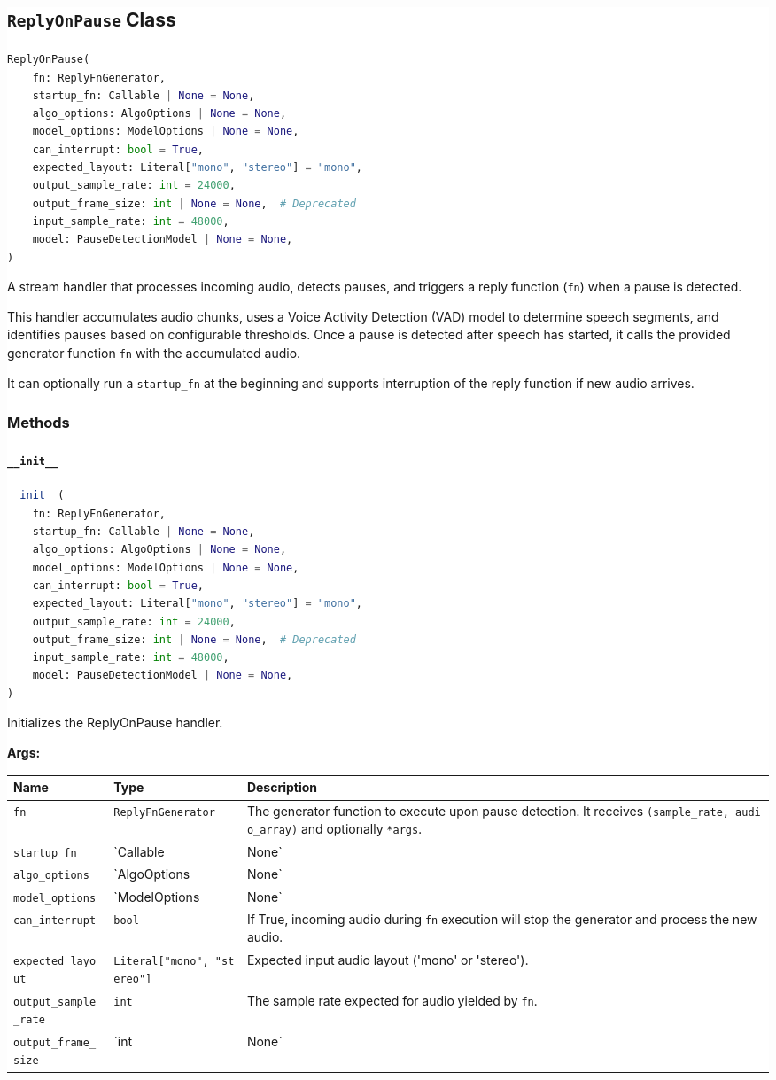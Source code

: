 ## `ReplyOnPause` Class

```python
ReplyOnPause(
    fn: ReplyFnGenerator,
    startup_fn: Callable | None = None,
    algo_options: AlgoOptions | None = None,
    model_options: ModelOptions | None = None,
    can_interrupt: bool = True,
    expected_layout: Literal["mono", "stereo"] = "mono",
    output_sample_rate: int = 24000,
    output_frame_size: int | None = None,  # Deprecated
    input_sample_rate: int = 48000,
    model: PauseDetectionModel | None = None,
)
```

A stream handler that processes incoming audio, detects pauses, and triggers a reply function (`fn`) when a pause is detected.

This handler accumulates audio chunks, uses a Voice Activity Detection (VAD) model to determine speech segments, and identifies pauses based on configurable thresholds. Once a pause is detected after speech has started, it calls the provided generator function `fn` with the accumulated audio.

It can optionally run a `startup_fn` at the beginning and supports interruption of the reply function if new audio arrives.

### Methods

#### `__init__`

```python
__init__(
    fn: ReplyFnGenerator,
    startup_fn: Callable | None = None,
    algo_options: AlgoOptions | None = None,
    model_options: ModelOptions | None = None,
    can_interrupt: bool = True,
    expected_layout: Literal["mono", "stereo"] = "mono",
    output_sample_rate: int = 24000,
    output_frame_size: int | None = None,  # Deprecated
    input_sample_rate: int = 48000,
    model: PauseDetectionModel | None = None,
)
```

Initializes the ReplyOnPause handler.

**Args:**

| Name                 | Type                                | Description                                                                                              |
| :------------------- | :---------------------------------- | :------------------------------------------------------------------------------------------------------- |
| `fn`                 | `ReplyFnGenerator`                  | The generator function to execute upon pause detection. It receives `(sample_rate, audio_array)` and optionally `*args`. |
| `startup_fn`         | `Callable | None`                  | An optional function to run once at the beginning.                                                       |
| `algo_options`       | `AlgoOptions | None`               | Options for the pause detection algorithm.                                                               |
| `model_options`      | `ModelOptions | None`              | Options for the VAD model.                                                                               |
| `can_interrupt`      | `bool`                              | If True, incoming audio during `fn` execution will stop the generator and process the new audio.         |
| `expected_layout`    | `Literal["mono", "stereo"]`         | Expected input audio layout ('mono' or 'stereo').                                                        |
| `output_sample_rate` | `int`                               | The sample rate expected for audio yielded by `fn`.                                                      |
| `output_frame_size`  | `int | None`                       | Deprecated.                                                                                              |